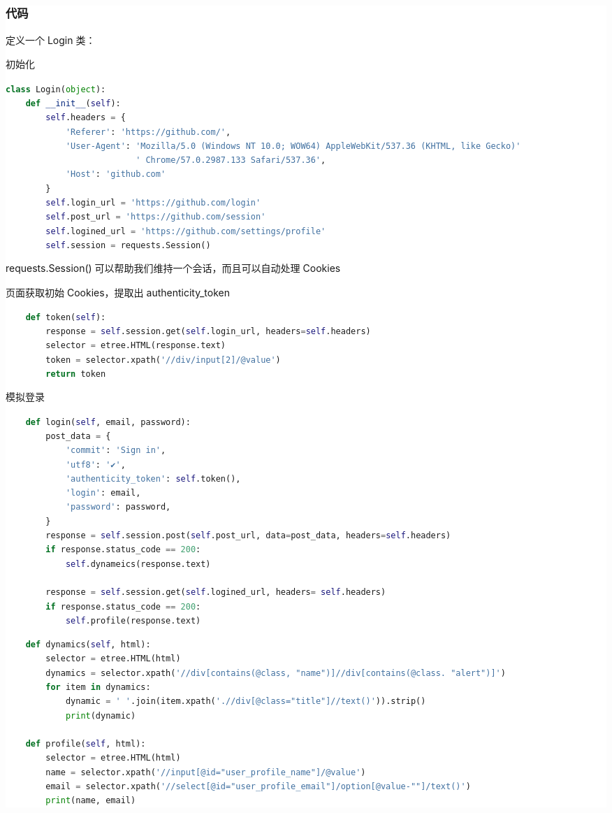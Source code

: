 ### 代码

定义一个 Login 类：

初始化

```python
class Login(object):
    def __init__(self):
        self.headers = {
            'Referer': 'https://github.com/',
            'User-Agent': 'Mozilla/5.0 (Windows NT 10.0; WOW64) AppleWebKit/537.36 (KHTML, like Gecko)'
                          ' Chrome/57.0.2987.133 Safari/537.36',
            'Host': 'github.com'
        }
        self.login_url = 'https://github.com/login'
        self.post_url = 'https://github.com/session'
        self.logined_url = 'https://github.com/settings/profile'
        self.session = requests.Session()
```

requests.Session() 可以帮助我们维持一个会话，而且可以自动处理 Cookies

页面获取初始 Cookies，提取出 authenticity_token

```python
    def token(self):
        response = self.session.get(self.login_url, headers=self.headers)
        selector = etree.HTML(response.text)
        token = selector.xpath('//div/input[2]/@value')
        return token
```

模拟登录

```python
    def login(self, email, password):
        post_data = {
            'commit': 'Sign in',
            'utf8': '✔',
            'authenticity_token': self.token(),
            'login': email,
            'password': password,
        }
        response = self.session.post(self.post_url, data=post_data, headers=self.headers)
        if response.status_code == 200:
            self.dynameics(response.text)
        
        response = self.session.get(self.logined_url, headers= self.headers)
        if response.status_code == 200:
            self.profile(response.text)
```

```python
    def dynamics(self, html):
        selector = etree.HTML(html)
        dynamics = selector.xpath('//div[contains(@class, "name")]//div[contains(@class. "alert")]')
        for item in dynamics:
            dynamic = ' '.join(item.xpath('.//div[@class="title"]//text()')).strip()
            print(dynamic)

    def profile(self, html):
        selector = etree.HTML(html)
        name = selector.xpath('//input[@id="user_profile_name"]/@value')
        email = selector.xpath('//select[@id="user_profile_email"]/option[@value-""]/text()')
        print(name, email)
```